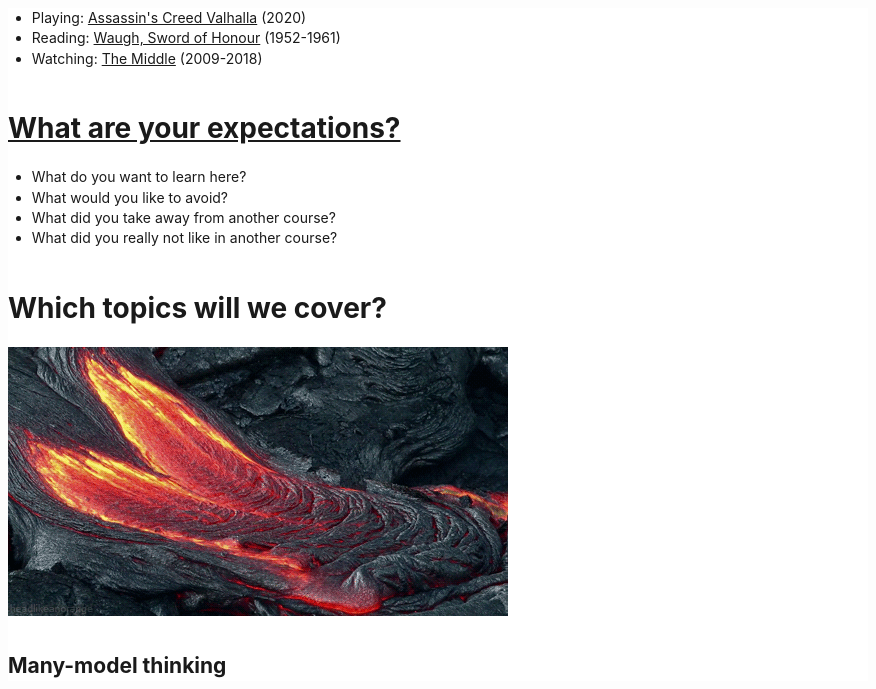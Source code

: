 -   Playing: [Assassin's Creed Valhalla](https://en.wikipedia.org/wiki/Assassin%27s_Creed_Valhalla) (2020)
-   Reading: [Waugh, Sword of Honour](https://en.wikipedia.org/wiki/Sword_of_Honour) (1952-1961)
-   Watching: [The Middle](https://en.wikipedia.org/wiki/The_Middle_(TV_series)) (2009-2018)


<a id="org5de05f4"></a>

# [What are your expectations?](https://ideaboardz.com/for/Data%20modeling%20expectations/4047934)

-   What do you want to learn here?
-   What would you like to avoid?
-   What did you take away from another course?
-   What did you really not like in another course?


<a id="org753d7e8"></a>

# Which topics will we cover?

![img](./img/lavaflow.gif)


<a id="org7829c7d"></a>

## Many-model thinking
